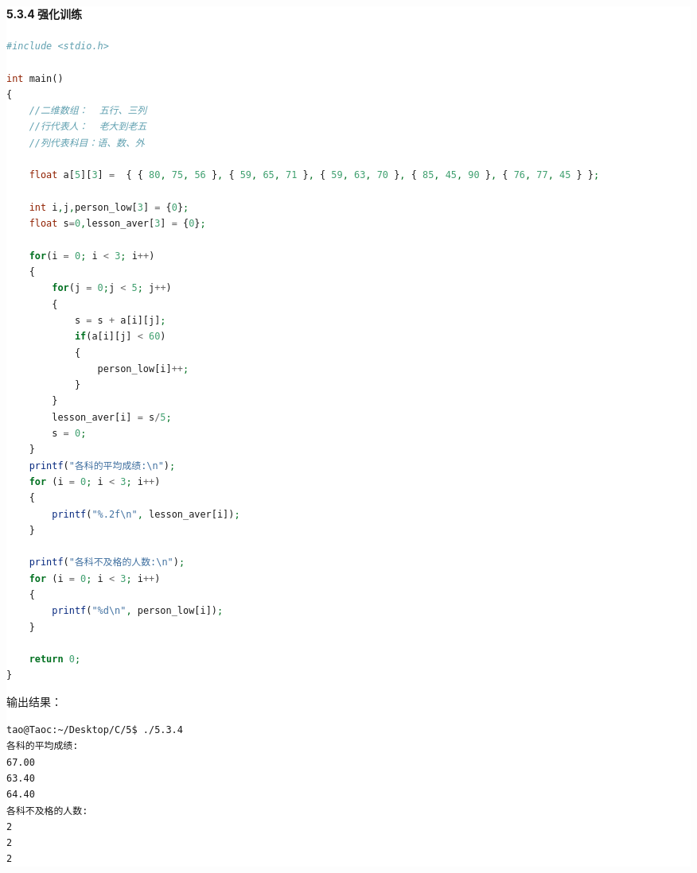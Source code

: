#### 5.3.4 强化训练

```php
#include <stdio.h>

int main()
{
    //二维数组：  五行、三列
	//行代表人：  老大到老五
	//列代表科目：语、数、外

    float a[5][3] =  { { 80, 75, 56 }, { 59, 65, 71 }, { 59, 63, 70 }, { 85, 45, 90 }, { 76, 77, 45 } };
   	
    int i,j,person_low[3] = {0};
    float s=0,lesson_aver[3] = {0};
    
    for(i = 0; i < 3; i++)
    {
        for(j = 0;j < 5; j++)
        {
            s = s + a[i][j];
            if(a[i][j] < 60)
            {
                person_low[i]++;
            }
        }
        lesson_aver[i] = s/5;
        s = 0;
    }
    printf("各科的平均成绩:\n");
	for (i = 0; i < 3; i++)
	{
		printf("%.2f\n", lesson_aver[i]);
	}
		
	printf("各科不及格的人数:\n");
	for (i = 0; i < 3; i++)
	{
		printf("%d\n", person_low[i]);
	}
		
	return 0;
}
```

输出结果：

```bash
tao@Taoc:~/Desktop/C/5$ ./5.3.4 
各科的平均成绩:
67.00
63.40
64.40
各科不及格的人数:
2
2
2
```
